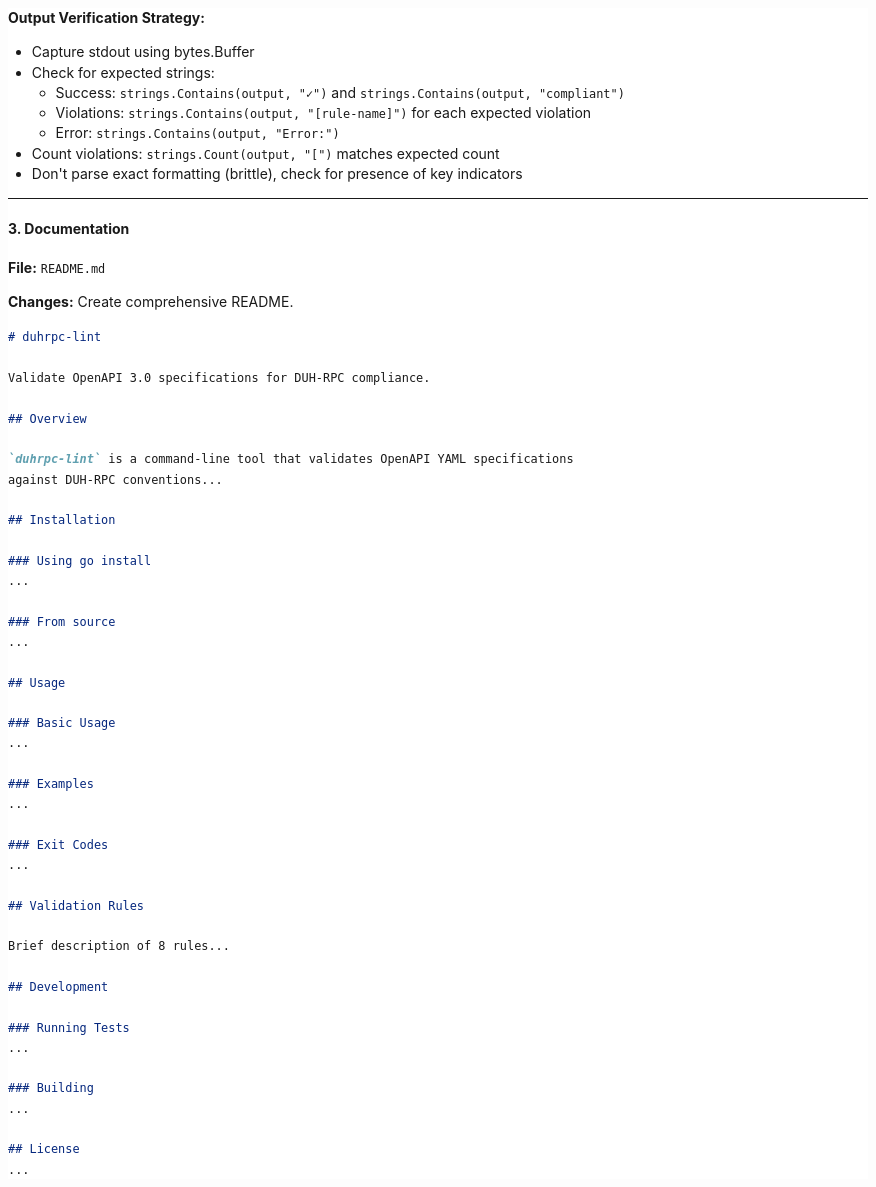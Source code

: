 **Output Verification Strategy:**
- Capture stdout using bytes.Buffer
- Check for expected strings:
  - Success: `strings.Contains(output, "✓")` and `strings.Contains(output, "compliant")`
  - Violations: `strings.Contains(output, "[rule-name]")` for each expected violation
  - Error: `strings.Contains(output, "Error:")`
- Count violations: `strings.Count(output, "[")` matches expected count
- Don't parse exact formatting (brittle), check for presence of key indicators

---

#### 3. Documentation

**File:** `README.md`

**Changes:** Create comprehensive README.

```markdown
# duhrpc-lint

Validate OpenAPI 3.0 specifications for DUH-RPC compliance.

## Overview

`duhrpc-lint` is a command-line tool that validates OpenAPI YAML specifications
against DUH-RPC conventions...

## Installation

### Using go install
...

### From source
...

## Usage

### Basic Usage
...

### Examples
...

### Exit Codes
...

## Validation Rules

Brief description of 8 rules...

## Development

### Running Tests
...

### Building
...

## License
...
```
